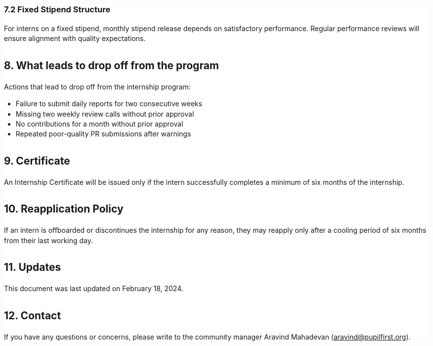 ### 7.2 Fixed Stipend Structure
For interns on a fixed stipend, monthly stipend release depends on satisfactory performance. Regular performance reviews will ensure alignment with quality expectations.

## 8. What leads to drop off from the program
Actions that lead to drop off from the internship program:

* Failure to submit daily reports for two consecutive weeks
* Missing two weekly review calls without prior approval
* No contributions for a month without prior approval
* Repeated poor-quality PR submissions after warnings

## 9. Certificate
An Internship Certificate will be issued only if the intern successfully completes a minimum of six months of the internship.

## 10. Reapplication Policy
If an intern is offboarded or discontinues the internship for any reason, they may reapply only after a cooling period of six months from their last working day.

## 11. Updates
This document was last updated on February 18, 2024.

## 12. Contact
If you have any questions or concerns, please write to the community manager Aravind Mahadevan (aravind@pupilfirst.org).
